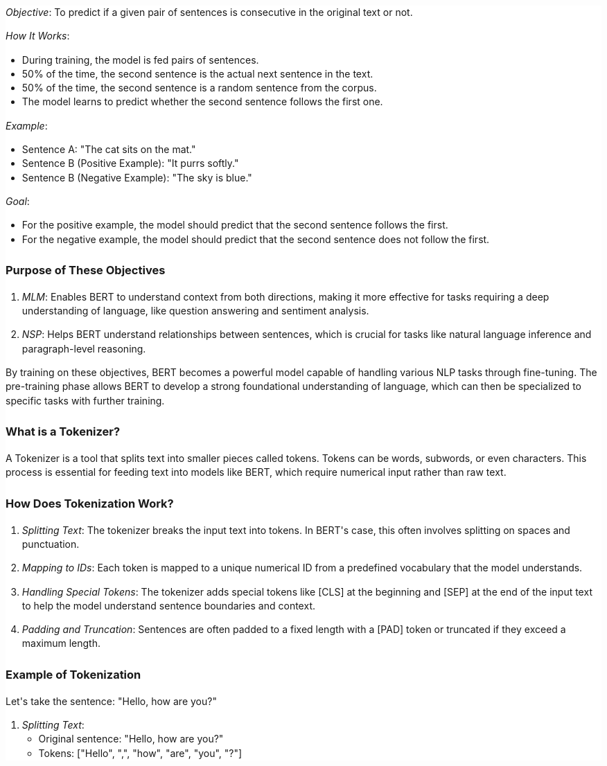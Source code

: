 *Objective*: To predict if a given pair of sentences is consecutive in the original text or not.

*How It Works*:
- During training, the model is fed pairs of sentences.
- 50% of the time, the second sentence is the actual next sentence in the text.
- 50% of the time, the second sentence is a random sentence from the corpus.
- The model learns to predict whether the second sentence follows the first one.

*Example*:
- Sentence A: "The cat sits on the mat."
- Sentence B (Positive Example): "It purrs softly."
- Sentence B (Negative Example): "The sky is blue."

*Goal*:
- For the positive example, the model should predict that the second sentence follows the first.
- For the negative example, the model should predict that the second sentence does not follow the first.

### Purpose of These Objectives

1. *MLM*: Enables BERT to understand context from both directions, making it more effective for tasks requiring a deep understanding of language, like question answering and sentiment analysis.

2. *NSP*: Helps BERT understand relationships between sentences, which is crucial for tasks like natural language inference and paragraph-level reasoning.

By training on these objectives, BERT becomes a powerful model capable of handling various NLP tasks through fine-tuning. The pre-training phase allows BERT to develop a strong foundational understanding of language, which can then be specialized to specific tasks with further training.

### What is a Tokenizer?

A Tokenizer is a tool that splits text into smaller pieces called tokens. Tokens can be words, subwords, or even characters. This process is essential for feeding text into models like BERT, which require numerical input rather than raw text.

### How Does Tokenization Work?

1. *Splitting Text*: The tokenizer breaks the input text into tokens. In BERT's case, this often involves splitting on spaces and punctuation.

2. *Mapping to IDs*: Each token is mapped to a unique numerical ID from a predefined vocabulary that the model understands.

3. *Handling Special Tokens*: The tokenizer adds special tokens like [CLS] at the beginning and [SEP] at the end of the input text to help the model understand sentence boundaries and context.

4. *Padding and Truncation*: Sentences are often padded to a fixed length with a [PAD] token or truncated if they exceed a maximum length.

### Example of Tokenization

Let's take the sentence: "Hello, how are you?"

1. *Splitting Text*: 
   - Original sentence: "Hello, how are you?"
   - Tokens: ["Hello", ",", "how", "are", "you", "?"]
